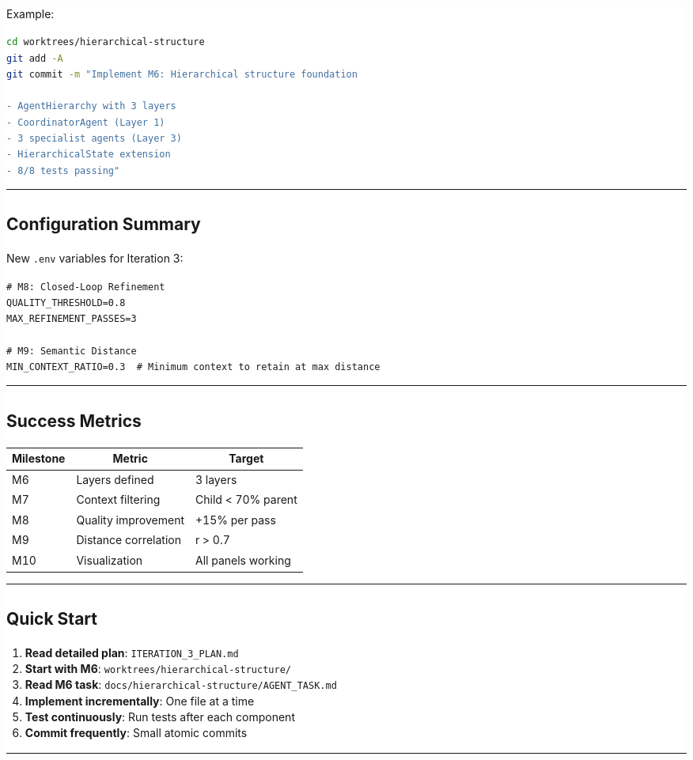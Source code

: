 Example:
```bash
cd worktrees/hierarchical-structure
git add -A
git commit -m "Implement M6: Hierarchical structure foundation

- AgentHierarchy with 3 layers
- CoordinatorAgent (Layer 1)
- 3 specialist agents (Layer 3)
- HierarchicalState extension
- 8/8 tests passing"
```

---

## Configuration Summary

New `.env` variables for Iteration 3:

```env
# M8: Closed-Loop Refinement
QUALITY_THRESHOLD=0.8
MAX_REFINEMENT_PASSES=3

# M9: Semantic Distance
MIN_CONTEXT_RATIO=0.3  # Minimum context to retain at max distance
```

---

## Success Metrics

| Milestone | Metric | Target |
|-----------|--------|--------|
| M6 | Layers defined | 3 layers |
| M7 | Context filtering | Child < 70% parent |
| M8 | Quality improvement | +15% per pass |
| M9 | Distance correlation | r > 0.7 |
| M10 | Visualization | All panels working |

---

## Quick Start

1. **Read detailed plan**: `ITERATION_3_PLAN.md`
2. **Start with M6**: `worktrees/hierarchical-structure/`
3. **Read M6 task**: `docs/hierarchical-structure/AGENT_TASK.md`
4. **Implement incrementally**: One file at a time
5. **Test continuously**: Run tests after each component
6. **Commit frequently**: Small atomic commits

---